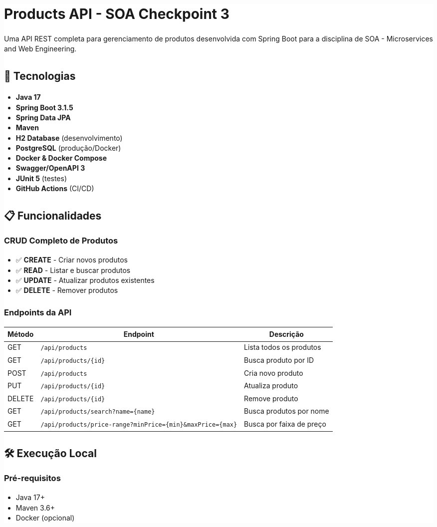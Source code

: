 # Products API - SOA Checkpoint 3

Uma API REST completa para gerenciamento de produtos desenvolvida com Spring Boot para a disciplina de SOA - Microservices and Web Engineering.

## 🚀 Tecnologias

- **Java 17**
- **Spring Boot 3.1.5**
- **Spring Data JPA**
- **Maven**
- **H2 Database** (desenvolvimento)
- **PostgreSQL** (produção/Docker)
- **Docker & Docker Compose**
- **Swagger/OpenAPI 3**
- **JUnit 5** (testes)
- **GitHub Actions** (CI/CD)

## 📋 Funcionalidades

### CRUD Completo de Produtos
- ✅ **CREATE** - Criar novos produtos
- ✅ **READ** - Listar e buscar produtos
- ✅ **UPDATE** - Atualizar produtos existentes
- ✅ **DELETE** - Remover produtos

### Endpoints da API

| Método | Endpoint | Descrição |
|--------|----------|-----------|
| GET | `/api/products` | Lista todos os produtos |
| GET | `/api/products/{id}` | Busca produto por ID |
| POST | `/api/products` | Cria novo produto |
| PUT | `/api/products/{id}` | Atualiza produto |
| DELETE | `/api/products/{id}` | Remove produto |
| GET | `/api/products/search?name={name}` | Busca produtos por nome |
| GET | `/api/products/price-range?minPrice={min}&maxPrice={max}` | Busca por faixa de preço |

## 🛠️ Execução Local

### Pré-requisitos
- Java 17+
- Maven 3.6+
- Docker (opcional)
